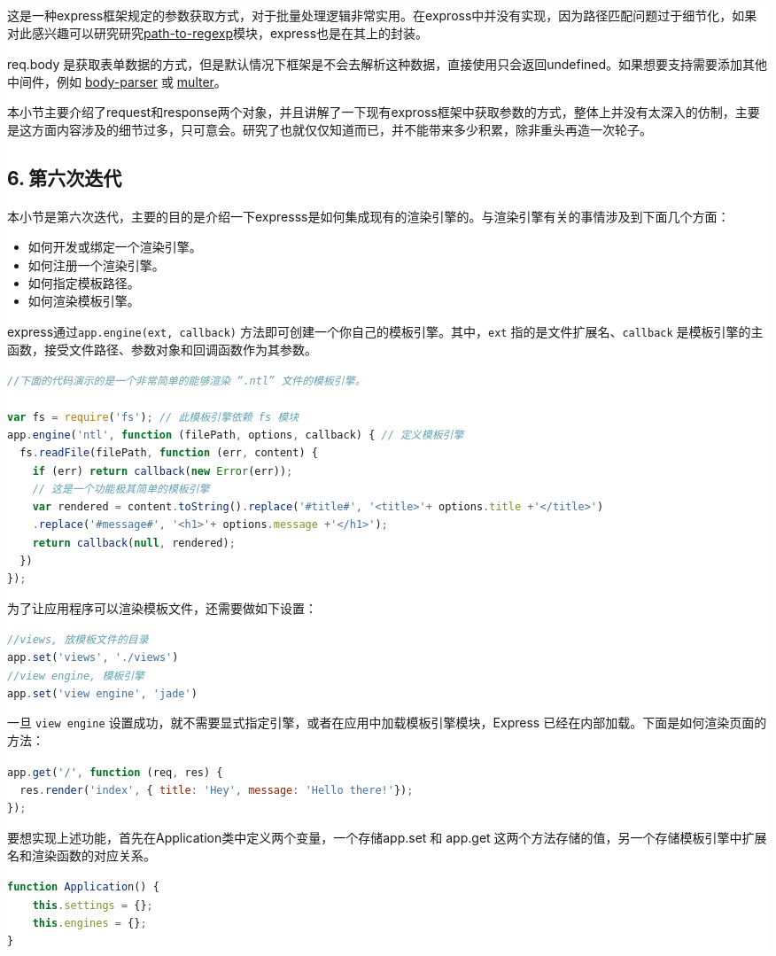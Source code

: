 这是一种express框架规定的参数获取方式，对于批量处理逻辑非常实用。在expross中并没有实现，因为路径匹配问题过于细节化，如果对此感兴趣可以研究研究[path-to-regexp](https://github.com/pillarjs/path-to-regexp)模块，express也是在其上的封装。

req.body 是获取表单数据的方式，但是默认情况下框架是不会去解析这种数据，直接使用只会返回undefined。如果想要支持需要添加其他中间件，例如 [body-parser](https://www.npmjs.org/package/body-parser) 或 [multer](https://www.npmjs.org/package/multer)。

本小节主要介绍了request和response两个对象，并且讲解了一下现有expross框架中获取参数的方式，整体上并没有太深入的仿制，主要是这方面内容涉及的细节过多，只可意会。研究了也就仅仅知道而已，并不能带来多少积累，除非重头再造一次轮子。

## 6. 第六次迭代

本小节是第六次迭代，主要的目的是介绍一下expresss是如何集成现有的渲染引擎的。与渲染引擎有关的事情涉及到下面几个方面：

- 如何开发或绑定一个渲染引擎。
- 如何注册一个渲染引擎。
- 如何指定模板路径。
- 如何渲染模板引擎。

express通过`app.engine(ext, callback)` 方法即可创建一个你自己的模板引擎。其中，`ext` 指的是文件扩展名、`callback` 是模板引擎的主函数，接受文件路径、参数对象和回调函数作为其参数。

```js
//下面的代码演示的是一个非常简单的能够渲染 “.ntl” 文件的模板引擎。

var fs = require('fs'); // 此模板引擎依赖 fs 模块
app.engine('ntl', function (filePath, options, callback) { // 定义模板引擎
  fs.readFile(filePath, function (err, content) {
    if (err) return callback(new Error(err));
    // 这是一个功能极其简单的模板引擎
    var rendered = content.toString().replace('#title#', '<title>'+ options.title +'</title>')
    .replace('#message#', '<h1>'+ options.message +'</h1>');
    return callback(null, rendered);
  })
});
```

为了让应用程序可以渲染模板文件，还需要做如下设置：

```js
//views, 放模板文件的目录
app.set('views', './views')
//view engine, 模板引擎
app.set('view engine', 'jade')
```

一旦 `view engine` 设置成功，就不需要显式指定引擎，或者在应用中加载模板引擎模块，Express 已经在内部加载。下面是如何渲染页面的方法：

```js
app.get('/', function (req, res) {
  res.render('index', { title: 'Hey', message: 'Hello there!'});
});
```

要想实现上述功能，首先在Application类中定义两个变量，一个存储app.set 和 app.get 这两个方法存储的值，另一个存储模板引擎中扩展名和渲染函数的对应关系。

```js
function Application() {
    this.settings = {};
    this.engines = {};
}
```
